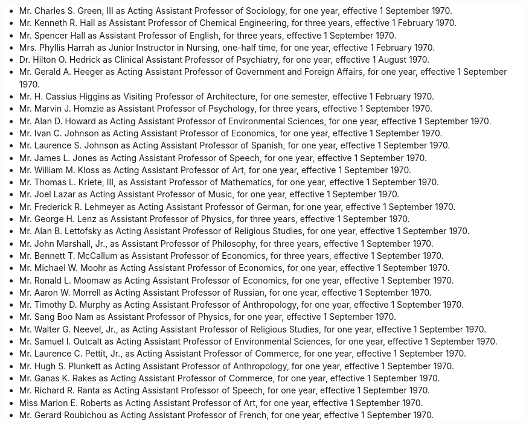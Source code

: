 * Mr. Charles S. Green, III as Acting Assistant Professor of Sociology, for one year, effective 1 September 1970.
* Mr. Kenneth R. Hall as Assistant Professor of Chemical Engineering, for three years, effective 1 February 1970.
* Mr. Spencer Hall as Assistant Professor of English, for three years, effective 1 September 1970.
* Mrs. Phyllis Harrah as Junior Instructor in Nursing, one-half time, for one year, effective 1 February 1970.
* Dr. Hilton O. Hedrick as Clinical Assistant Professor of Psychiatry, for one year, effective 1 August 1970.
* Mr. Gerald A. Heeger as Acting Assistant Professor of Government and Foreign Affairs, for one year, effective 1 September 1970.
* Mr. H. Cassius Higgins as Visiting Professor of Architecture, for one semester, effective 1 February 1970.
* Mr. Marvin J. Homzie as Assistant Professor of Psychology, for three years, effective 1 September 1970.
* Mr. Alan D. Howard as Acting Assistant Professor of Environmental Sciences, for one year, effective 1 September 1970.
* Mr. Ivan C. Johnson as Acting Assistant Professor of Economics, for one year, effective 1 September 1970.
* Mr. Laurence S. Johnson as Acting Assistant Professor of Spanish, for one year, effective 1 September 1970.
* Mr. James L. Jones as Acting Assistant Professor of Speech, for one year, effective 1 September 1970.
* Mr. William M. Kloss as Acting Assistant Professor of Art, for one year, effective 1 September 1970.
* Mr. Thomas L. Kriete, III, as Assistant Professor of Mathematics, for one year, effective 1 September 1970.
* Mr. Joel Lazar as Acting Assistant Professor of Music, for one year, effective 1 September 1970.
* Mr. Frederick R. Lehmeyer as Acting Assistant Professor of German, for one year, effective 1 September 1970.
* Mr. George H. Lenz as Assistant Professor of Physics, for three years, effective 1 September 1970.
* Mr. Alan B. Lettofsky as Acting Assistant Professor of Religious Studies, for one year, effective 1 September 1970.
* Mr. John Marshall, Jr., as Assistant Professor of Philosophy, for three years, effective 1 September 1970.
* Mr. Bennett T. McCallum as Assistant Professor of Economics, for three years, effective 1 September 1970.
* Mr. Michael W. Moohr as Acting Assistant Professor of Economics, for one year, effective 1 September 1970.
* Mr. Ronald L. Moomaw as Acting Assistant Professor of Economics, for one year, effective 1 September 1970.
* Mr. Aaron W. Morrell as Acting Assistant Professor of Russian, for one year, effective 1 September 1970.
* Mr. Timothy D. Murphy as Acting Assistant Professor of Anthropology, for one year, effective 1 September 1970.
* Mr. Sang Boo Nam as Assistant Professor of Physics, for one year, effective 1 September 1970.
* Mr. Walter G. Neevel, Jr., as Acting Assistant Professor of Religious Studies, for one year, effective 1 September 1970.
* Mr. Samuel I. Outcalt as Acting Assistant Professor of Environmental Sciences, for one year, effective 1 September 1970.
* Mr. Laurence C. Pettit, Jr., as Acting Assistant Professor of Commerce, for one year, effective 1 September 1970.
* Mr. Hugh S. Plunkett as Acting Assistant Professor of Anthropology, for one year, effective 1 September 1970.
* Mr. Ganas K. Rakes as Acting Assistant Professor of Commerce, for one year, effective 1 September 1970.
* Mr. Richard R. Ranta as Acting Assistant Professor of Speech, for one year, effective 1 September 1970.
* Miss Marion E. Roberts as Acting Assistant Professor of Art, for one year, effective 1 September 1970.
* Mr. Gerard Roubichou as Acting Assistant Professor of French, for one year, effective 1 September 1970.